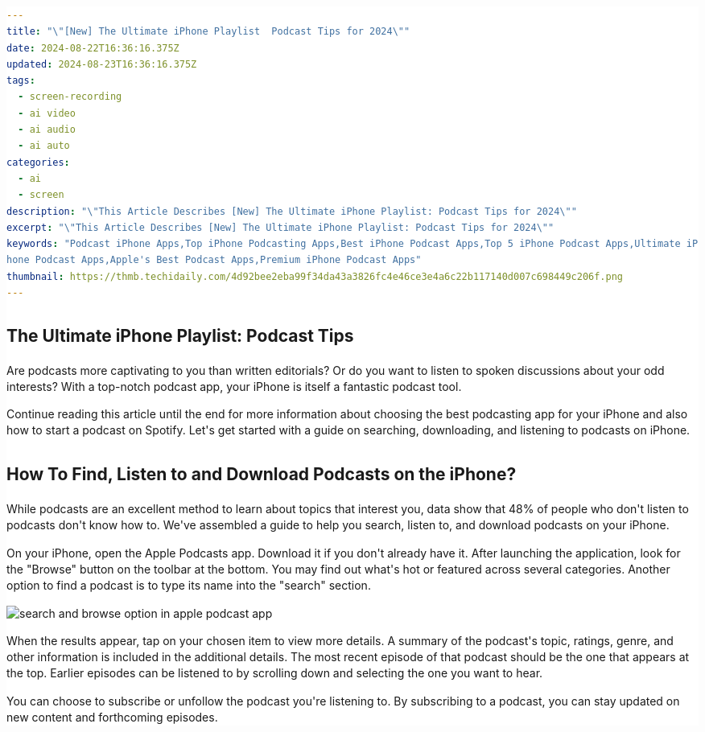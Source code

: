 ```yaml
---
title: "\"[New] The Ultimate iPhone Playlist  Podcast Tips for 2024\""
date: 2024-08-22T16:36:16.375Z
updated: 2024-08-23T16:36:16.375Z
tags: 
  - screen-recording
  - ai video
  - ai audio
  - ai auto
categories: 
  - ai
  - screen
description: "\"This Article Describes [New] The Ultimate iPhone Playlist: Podcast Tips for 2024\""
excerpt: "\"This Article Describes [New] The Ultimate iPhone Playlist: Podcast Tips for 2024\""
keywords: "Podcast iPhone Apps,Top iPhone Podcasting Apps,Best iPhone Podcast Apps,Top 5 iPhone Podcast Apps,Ultimate iPhone Podcast Apps,Apple's Best Podcast Apps,Premium iPhone Podcast Apps"
thumbnail: https://thmb.techidaily.com/4d92bee2eba99f34da43a3826fc4e46ce3e4a6c22b117140d007c698449c206f.png
---
```


## The Ultimate iPhone Playlist: Podcast Tips

Are podcasts more captivating to you than written editorials? Or do you want to listen to spoken discussions about your odd interests? With a top-notch podcast app, your iPhone is itself a fantastic podcast tool.

Continue reading this article until the end for more information about choosing the best podcasting app for your iPhone and also how to start a podcast on Spotify. Let's get started with a guide on searching, downloading, and listening to podcasts on iPhone.

## How To Find, Listen to and Download Podcasts on the iPhone?

While podcasts are an excellent method to learn about topics that interest you, data show that 48% of people who don't listen to podcasts don't know how to. We've assembled a guide to help you search, listen to, and download podcasts on your iPhone.

On your iPhone, open the Apple Podcasts app. Download it if you don't already have it. After launching the application, look for the "Browse" button on the toolbar at the bottom. You may find out what's hot or featured across several categories. Another option to find a podcast is to type its name into the "search" section.

![search and browse option in apple podcast app](https://images.wondershare.com/filmora/article-images/2023/04/listen-to-podcasts-on-your-iphone-1.jpg)

When the results appear, tap on your chosen item to view more details. A summary of the podcast's topic, ratings, genre, and other information is included in the additional details. The most recent episode of that podcast should be the one that appears at the top. Earlier episodes can be listened to by scrolling down and selecting the one you want to hear.

You can choose to subscribe or unfollow the podcast you're listening to. By subscribing to a podcast, you can stay updated on new content and forthcoming episodes.
